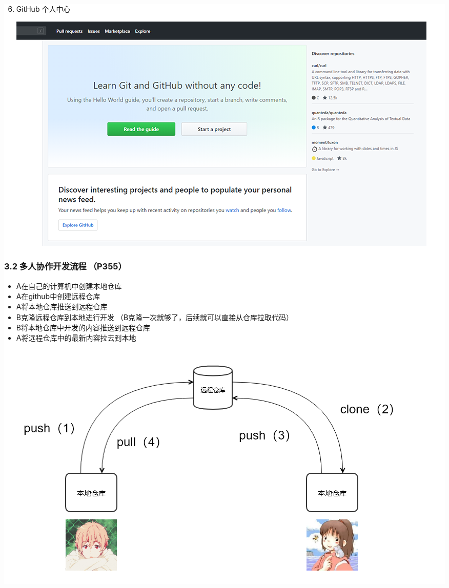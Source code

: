 6. GitHub 个人中心

   ![](assets/16.png)



### 3.2 多人协作开发流程 （P355）

- A在自己的计算机中创建本地仓库
- A在github中创建远程仓库
- A将本地仓库推送到远程仓库
- B克隆远程仓库到本地进行开发 （B克隆一次就够了，后续就可以直接从仓库拉取代码）
- B将本地仓库中开发的内容推送到远程仓库
- A将远程仓库中的最新内容拉去到本地

![](assets/20.png)

